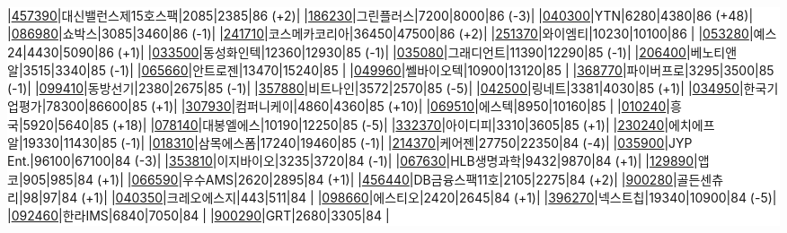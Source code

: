 |[457390](https://finance.daum.net/quotes/A457390)|대신밸런스제15호스팩|2085|2385|86 (+2)|
|[186230](https://finance.daum.net/quotes/A186230)|그린플러스|7200|8000|86 (-3)|
|[040300](https://finance.daum.net/quotes/A040300)|YTN|6280|4380|86 (+48)|
|[086980](https://finance.daum.net/quotes/A086980)|쇼박스|3085|3460|86 (-1)|
|[241710](https://finance.daum.net/quotes/A241710)|코스메카코리아|36450|47500|86 (+2)|
|[251370](https://finance.daum.net/quotes/A251370)|와이엠티|10230|10100|86 |
|[053280](https://finance.daum.net/quotes/A053280)|예스24|4430|5090|86 (+1)|
|[033500](https://finance.daum.net/quotes/A033500)|동성화인텍|12360|12930|85 (-1)|
|[035080](https://finance.daum.net/quotes/A035080)|그래디언트|11390|12290|85 (-1)|
|[206400](https://finance.daum.net/quotes/A206400)|베노티앤알|3515|3340|85 (-1)|
|[065660](https://finance.daum.net/quotes/A065660)|안트로젠|13470|15240|85 |
|[049960](https://finance.daum.net/quotes/A049960)|쎌바이오텍|10900|13120|85 |
|[368770](https://finance.daum.net/quotes/A368770)|파이버프로|3295|3500|85 (-1)|
|[099410](https://finance.daum.net/quotes/A099410)|동방선기|2380|2675|85 (-1)|
|[357880](https://finance.daum.net/quotes/A357880)|비트나인|3572|2570|85 (-5)|
|[042500](https://finance.daum.net/quotes/A042500)|링네트|3381|4030|85 (+1)|
|[034950](https://finance.daum.net/quotes/A034950)|한국기업평가|78300|86600|85 (+1)|
|[307930](https://finance.daum.net/quotes/A307930)|컴퍼니케이|4860|4360|85 (+10)|
|[069510](https://finance.daum.net/quotes/A069510)|에스텍|8950|10160|85 |
|[010240](https://finance.daum.net/quotes/A010240)|흥국|5920|5640|85 (+18)|
|[078140](https://finance.daum.net/quotes/A078140)|대봉엘에스|10190|12250|85 (-5)|
|[332370](https://finance.daum.net/quotes/A332370)|아이디피|3310|3605|85 (+1)|
|[230240](https://finance.daum.net/quotes/A230240)|에치에프알|19330|11430|85 (-1)|
|[018310](https://finance.daum.net/quotes/A018310)|삼목에스폼|17240|19460|85 (-1)|
|[214370](https://finance.daum.net/quotes/A214370)|케어젠|27750|22350|84 (-4)|
|[035900](https://finance.daum.net/quotes/A035900)|JYP Ent.|96100|67100|84 (-3)|
|[353810](https://finance.daum.net/quotes/A353810)|이지바이오|3235|3720|84 (-1)|
|[067630](https://finance.daum.net/quotes/A067630)|HLB생명과학|9432|9870|84 (+1)|
|[129890](https://finance.daum.net/quotes/A129890)|앱코|905|985|84 (+1)|
|[066590](https://finance.daum.net/quotes/A066590)|우수AMS|2620|2895|84 (+1)|
|[456440](https://finance.daum.net/quotes/A456440)|DB금융스팩11호|2105|2275|84 (+2)|
|[900280](https://finance.daum.net/quotes/A900280)|골든센츄리|98|97|84 (+1)|
|[040350](https://finance.daum.net/quotes/A040350)|크레오에스지|443|511|84 |
|[098660](https://finance.daum.net/quotes/A098660)|에스티오|2420|2645|84 (+1)|
|[396270](https://finance.daum.net/quotes/A396270)|넥스트칩|19340|10900|84 (-5)|
|[092460](https://finance.daum.net/quotes/A092460)|한라IMS|6840|7050|84 |
|[900290](https://finance.daum.net/quotes/A900290)|GRT|2680|3305|84 |